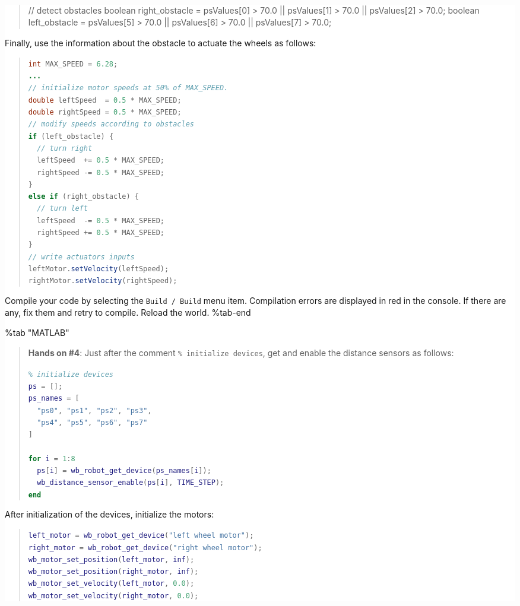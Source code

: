 > // detect obstacles
>  boolean right_obstacle =
>   psValues[0] > 70.0 ||
>   psValues[1] > 70.0 ||
>   psValues[2] > 70.0;
>  boolean left_obstacle =
>   psValues[5] > 70.0 ||
>   psValues[6] > 70.0 ||
>   psValues[7] > 70.0;
> ```
Finally, use the information about the obstacle to actuate the wheels as follows:
> ```java
> int MAX_SPEED = 6.28;
> ...
> // initialize motor speeds at 50% of MAX_SPEED.
> double leftSpeed  = 0.5 * MAX_SPEED;
> double rightSpeed = 0.5 * MAX_SPEED;
> // modify speeds according to obstacles
> if (left_obstacle) {
>   // turn right
>   leftSpeed  += 0.5 * MAX_SPEED;
>   rightSpeed -= 0.5 * MAX_SPEED;
> }
> else if (right_obstacle) {
>   // turn left
>   leftSpeed  -= 0.5 * MAX_SPEED;
>   rightSpeed += 0.5 * MAX_SPEED;
> }
> // write actuators inputs
> leftMotor.setVelocity(leftSpeed);
> rightMotor.setVelocity(rightSpeed);
> ```
Compile your code by selecting the `Build / Build` menu item.
Compilation errors are displayed in red in the console.
If there are any, fix them and retry to compile.
Reload the world.
%tab-end

%tab "MATLAB"
> **Hands on #4**: Just after the comment `% initialize devices`, get and enable the distance sensors as follows:
> ```MATLAB
> % initialize devices
> ps = [];
> ps_names = [
>   "ps0", "ps1", "ps2", "ps3",
>   "ps4", "ps5", "ps6", "ps7"
> ]
>
> for i = 1:8
>   ps[i] = wb_robot_get_device(ps_names[i]);
>   wb_distance_sensor_enable(ps[i], TIME_STEP);
> end
> ```
After initialization of the devices, initialize the motors:
> ```MATLAB
> left_motor = wb_robot_get_device("left wheel motor");
> right_motor = wb_robot_get_device("right wheel motor");
> wb_motor_set_position(left_motor, inf);
> wb_motor_set_position(right_motor, inf);
> wb_motor_set_velocity(left_motor, 0.0);
> wb_motor_set_velocity(right_motor, 0.0);
> ```